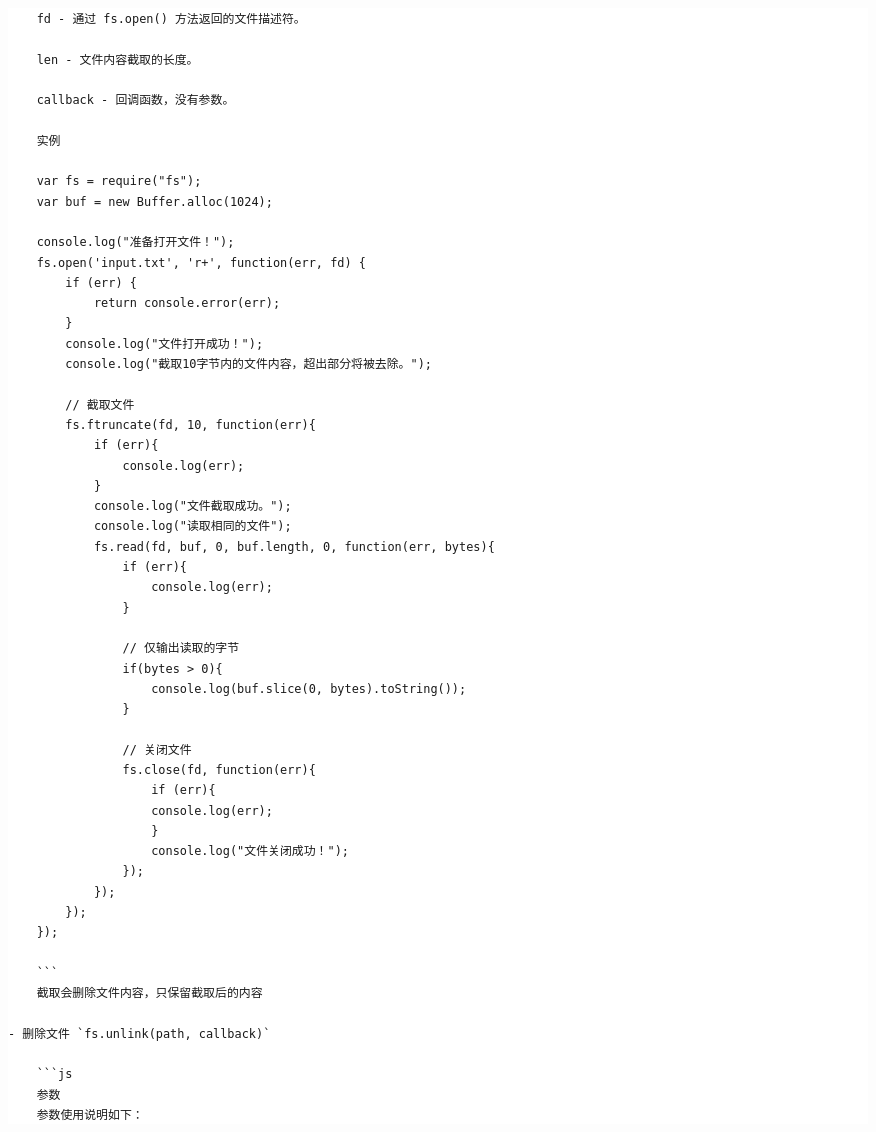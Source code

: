         fd - 通过 fs.open() 方法返回的文件描述符。

        len - 文件内容截取的长度。

        callback - 回调函数，没有参数。

        实例

        var fs = require("fs");
        var buf = new Buffer.alloc(1024);

        console.log("准备打开文件！");
        fs.open('input.txt', 'r+', function(err, fd) {
            if (err) {
                return console.error(err);
            }
            console.log("文件打开成功！");
            console.log("截取10字节内的文件内容，超出部分将被去除。");
            
            // 截取文件
            fs.ftruncate(fd, 10, function(err){
                if (err){
                    console.log(err);
                } 
                console.log("文件截取成功。");
                console.log("读取相同的文件"); 
                fs.read(fd, buf, 0, buf.length, 0, function(err, bytes){
                    if (err){
                        console.log(err);
                    }

                    // 仅输出读取的字节
                    if(bytes > 0){
                        console.log(buf.slice(0, bytes).toString());
                    }

                    // 关闭文件
                    fs.close(fd, function(err){
                        if (err){
                        console.log(err);
                        } 
                        console.log("文件关闭成功！");
                    });
                });
            });
        });

        ```
        截取会删除文件内容，只保留截取后的内容

    - 删除文件 `fs.unlink(path, callback)`
        
        ```js
        参数
        参数使用说明如下：
